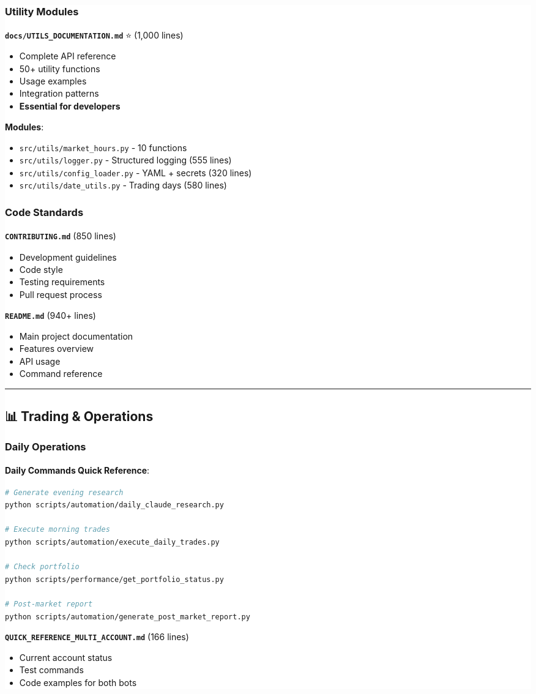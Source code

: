 ### Utility Modules

**`docs/UTILS_DOCUMENTATION.md`** ⭐ (1,000 lines)
- Complete API reference
- 50+ utility functions
- Usage examples
- Integration patterns
- **Essential for developers**

**Modules**:
- `src/utils/market_hours.py` - 10 functions
- `src/utils/logger.py` - Structured logging (555 lines)
- `src/utils/config_loader.py` - YAML + secrets (320 lines)
- `src/utils/date_utils.py` - Trading days (580 lines)

### Code Standards

**`CONTRIBUTING.md`** (850 lines)
- Development guidelines
- Code style
- Testing requirements
- Pull request process

**`README.md`** (940+ lines)
- Main project documentation
- Features overview
- API usage
- Command reference

---

## 📊 Trading & Operations

### Daily Operations

**Daily Commands Quick Reference**:
```bash
# Generate evening research
python scripts/automation/daily_claude_research.py

# Execute morning trades
python scripts/automation/execute_daily_trades.py

# Check portfolio
python scripts/performance/get_portfolio_status.py

# Post-market report
python scripts/automation/generate_post_market_report.py
```

**`QUICK_REFERENCE_MULTI_ACCOUNT.md`** (166 lines)
- Current account status
- Test commands
- Code examples for both bots
